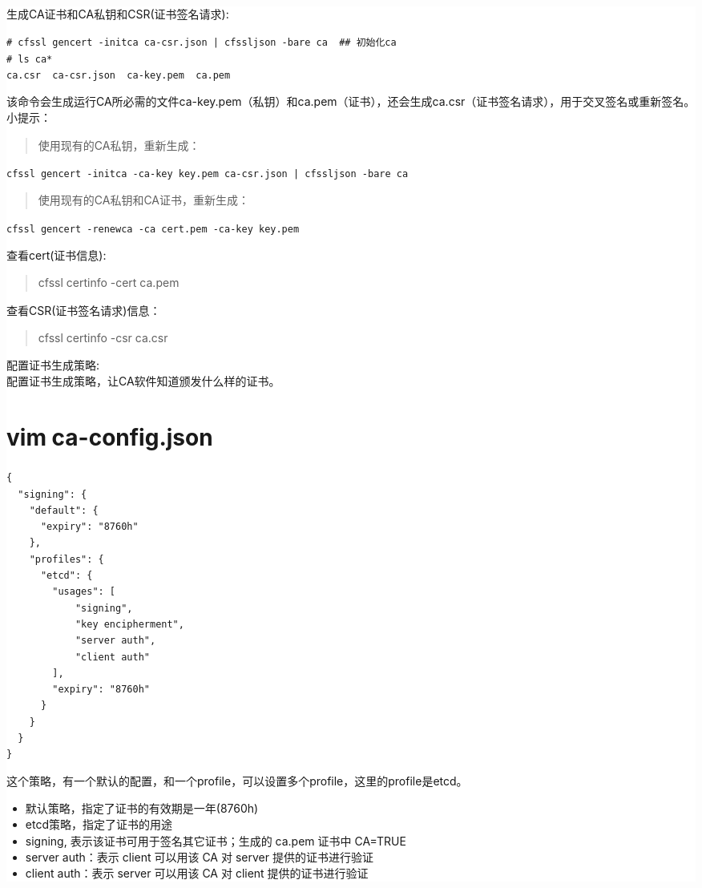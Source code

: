 生成CA证书和CA私钥和CSR(证书签名请求): 
```
# cfssl gencert -initca ca-csr.json | cfssljson -bare ca  ## 初始化ca
# ls ca*
ca.csr  ca-csr.json  ca-key.pem  ca.pem
```
该命令会生成运行CA所必需的文件ca-key.pem（私钥）和ca.pem（证书），还会生成ca.csr（证书签名请求），用于交叉签名或重新签名。  
小提示： 
>使用现有的CA私钥，重新生成：  
```
cfssl gencert -initca -ca-key key.pem ca-csr.json | cfssljson -bare ca
```
>使用现有的CA私钥和CA证书，重新生成： 

    cfssl gencert -renewca -ca cert.pem -ca-key key.pem

查看cert(证书信息): 
>cfssl certinfo -cert ca.pem  

查看CSR(证书签名请求)信息： 
>cfssl certinfo -csr ca.csr  

配置证书生成策略:  
配置证书生成策略，让CA软件知道颁发什么样的证书。  
# vim ca-config.json  
```
{
  "signing": {
    "default": {
      "expiry": "8760h"
    },
    "profiles": {
      "etcd": {
        "usages": [
            "signing",
            "key encipherment",
            "server auth",
            "client auth"
        ],
        "expiry": "8760h"
      }
    }
  }
}
``` 
这个策略，有一个默认的配置，和一个profile，可以设置多个profile，这里的profile是etcd。  

- 默认策略，指定了证书的有效期是一年(8760h) 
- etcd策略，指定了证书的用途
- signing, 表示该证书可用于签名其它证书；生成的 ca.pem 证书中 CA=TRUE
- server auth：表示 client 可以用该 CA 对 server 提供的证书进行验证
- client auth：表示 server 可以用该 CA 对 client 提供的证书进行验证  
